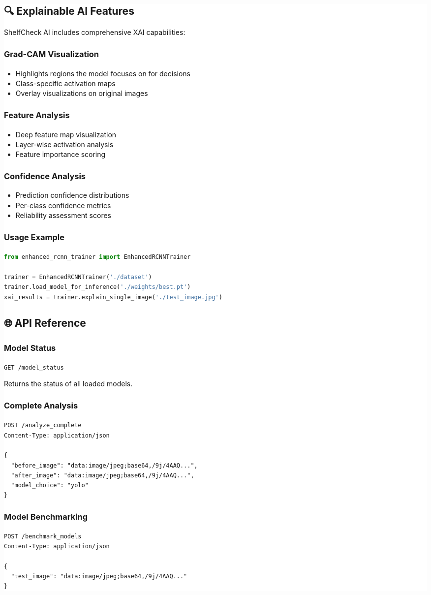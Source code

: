 ## 🔍 Explainable AI Features

ShelfCheck AI includes comprehensive XAI capabilities:

### Grad-CAM Visualization
- Highlights regions the model focuses on for decisions
- Class-specific activation maps
- Overlay visualizations on original images

### Feature Analysis
- Deep feature map visualization
- Layer-wise activation analysis
- Feature importance scoring

### Confidence Analysis
- Prediction confidence distributions
- Per-class confidence metrics
- Reliability assessment scores

### Usage Example
```python
from enhanced_rcnn_trainer import EnhancedRCNNTrainer

trainer = EnhancedRCNNTrainer('./dataset')
trainer.load_model_for_inference('./weights/best.pt')
xai_results = trainer.explain_single_image('./test_image.jpg')
```

## 🌐 API Reference

### Model Status
```http
GET /model_status
```
Returns the status of all loaded models.

### Complete Analysis
```http
POST /analyze_complete
Content-Type: application/json

{
  "before_image": "data:image/jpeg;base64,/9j/4AAQ...",
  "after_image": "data:image/jpeg;base64,/9j/4AAQ...",
  "model_choice": "yolo"
}
```

### Model Benchmarking
```http
POST /benchmark_models
Content-Type: application/json

{
  "test_image": "data:image/jpeg;base64,/9j/4AAQ..."
}
```
